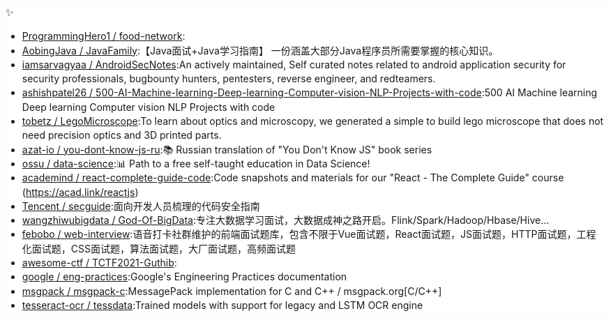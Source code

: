 ✨
* [ProgrammingHero1 / food-network](https://github.com/ProgrammingHero1/food-network):
* [AobingJava / JavaFamily](https://github.com/AobingJava/JavaFamily):【Java面试+Java学习指南】 一份涵盖大部分Java程序员所需要掌握的核心知识。
* [iamsarvagyaa / AndroidSecNotes](https://github.com/iamsarvagyaa/AndroidSecNotes):An actively maintained, Self curated notes related to android application security for security professionals, bugbounty hunters, pentesters, reverse engineer, and redteamers.
* [ashishpatel26 / 500-AI-Machine-learning-Deep-learning-Computer-vision-NLP-Projects-with-code](https://github.com/ashishpatel26/500-AI-Machine-learning-Deep-learning-Computer-vision-NLP-Projects-with-code):500 AI Machine learning Deep learning Computer vision NLP Projects with code
* [tobetz / LegoMicroscope](https://github.com/tobetz/LegoMicroscope):To learn about optics and microscopy, we generated a simple to build lego microscope that does not need precision optics and 3D printed parts.
* [azat-io / you-dont-know-js-ru](https://github.com/azat-io/you-dont-know-js-ru):📚
Russian translation of "You Don't Know JS" book series
* [ossu / data-science](https://github.com/ossu/data-science):📊
Path to a free self-taught education in Data Science!
* [academind / react-complete-guide-code](https://github.com/academind/react-complete-guide-code):Code snapshots and materials for our "React - The Complete Guide" course (https://acad.link/reactjs)
* [Tencent / secguide](https://github.com/Tencent/secguide):面向开发人员梳理的代码安全指南
* [wangzhiwubigdata / God-Of-BigData](https://github.com/wangzhiwubigdata/God-Of-BigData):专注大数据学习面试，大数据成神之路开启。Flink/Spark/Hadoop/Hbase/Hive...
* [febobo / web-interview](https://github.com/febobo/web-interview):语音打卡社群维护的前端面试题库，包含不限于Vue面试题，React面试题，JS面试题，HTTP面试题，工程化面试题，CSS面试题，算法面试题，大厂面试题，高频面试题
* [awesome-ctf / TCTF2021-Guthib](https://github.com/awesome-ctf/TCTF2021-Guthib):
* [google / eng-practices](https://github.com/google/eng-practices):Google's Engineering Practices documentation
* [msgpack / msgpack-c](https://github.com/msgpack/msgpack-c):MessagePack implementation for C and C++ / msgpack.org[C/C++]
* [tesseract-ocr / tessdata](https://github.com/tesseract-ocr/tessdata):Trained models with support for legacy and LSTM OCR engine
